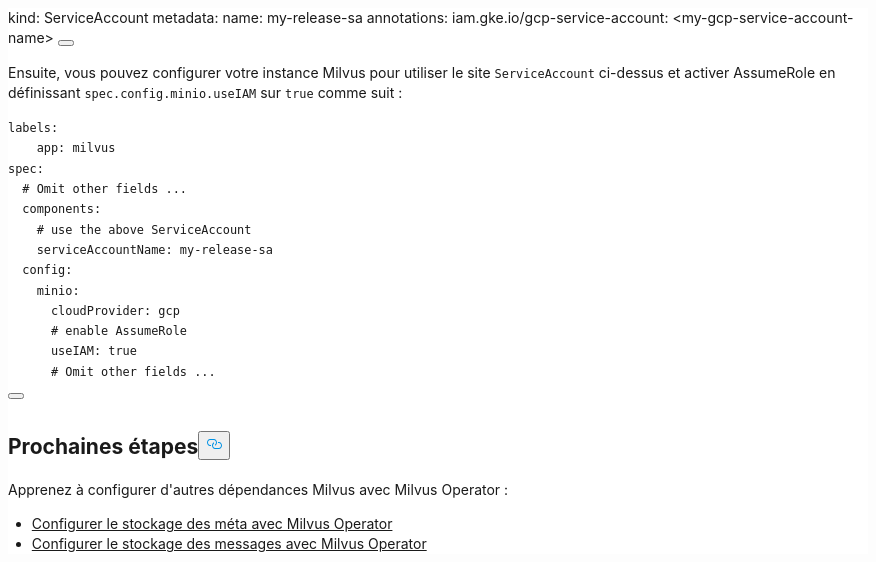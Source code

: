 kind: ServiceAccount
metadata:
  name: my-release-sa
  annotations:
    iam.gke.io/gcp-service-account: &lt;my-gcp-service-account-name&gt;
<button class="copy-code-btn"></button></code></pre>
<p>Ensuite, vous pouvez configurer votre instance Milvus pour utiliser le site <code translate="no">ServiceAccount</code> ci-dessus et activer AssumeRole en définissant <code translate="no">spec.config.minio.useIAM</code> sur <code translate="no">true</code> comme suit :</p>
<pre><code translate="no" class="language-YAML">labels:
    app: milvus
spec:
  <span class="hljs-comment"># Omit other fields ...</span>
  components:
    <span class="hljs-comment"># use the above ServiceAccount</span>
    serviceAccountName: my-release-sa
  config:
    minio:
      cloudProvider: gcp
      <span class="hljs-comment"># enable AssumeRole</span>
      useIAM: true
      <span class="hljs-comment"># Omit other fields ...  </span>
<button class="copy-code-btn"></button></code></pre></li>
</ul>
<h2 id="Whats-next" class="common-anchor-header">Prochaines étapes<button data-href="#Whats-next" class="anchor-icon" translate="no">
      <svg translate="no"
        aria-hidden="true"
        focusable="false"
        height="20"
        version="1.1"
        viewBox="0 0 16 16"
        width="16"
      >
        <path
          fill="#0092E4"
          fill-rule="evenodd"
          d="M4 9h1v1H4c-1.5 0-3-1.69-3-3.5S2.55 3 4 3h4c1.45 0 3 1.69 3 3.5 0 1.41-.91 2.72-2 3.25V8.59c.58-.45 1-1.27 1-2.09C10 5.22 8.98 4 8 4H4c-.98 0-2 1.22-2 2.5S3 9 4 9zm9-3h-1v1h1c1 0 2 1.22 2 2.5S13.98 12 13 12H9c-.98 0-2-1.22-2-2.5 0-.83.42-1.64 1-2.09V6.25c-1.09.53-2 1.84-2 3.25C6 11.31 7.55 13 9 13h4c1.45 0 3-1.69 3-3.5S14.5 6 13 6z"
        ></path>
      </svg>
    </button></h2><p>Apprenez à configurer d'autres dépendances Milvus avec Milvus Operator :</p>
<ul>
<li><a href="/docs/fr/v2.5.x/meta_storage_operator.md">Configurer le stockage des méta avec Milvus Operator</a></li>
<li><a href="/docs/fr/v2.5.x/message_storage_operator.md">Configurer le stockage des messages avec Milvus Operator</a></li>
</ul>
